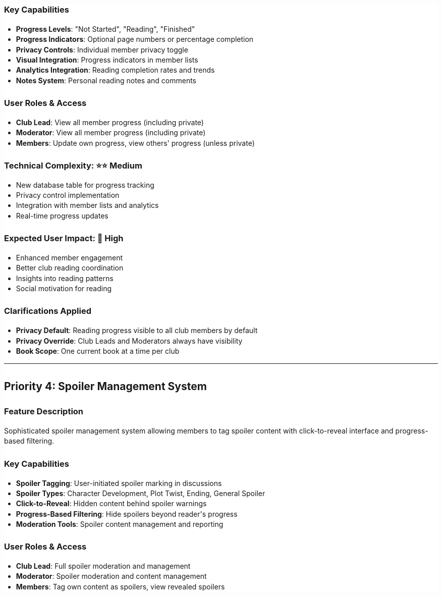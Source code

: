 ### Key Capabilities
- **Progress Levels**: "Not Started", "Reading", "Finished"
- **Progress Indicators**: Optional page numbers or percentage completion
- **Privacy Controls**: Individual member privacy toggle
- **Visual Integration**: Progress indicators in member lists
- **Analytics Integration**: Reading completion rates and trends
- **Notes System**: Personal reading notes and comments

### User Roles & Access
- **Club Lead**: View all member progress (including private)
- **Moderator**: View all member progress (including private)
- **Members**: Update own progress, view others' progress (unless private)

### Technical Complexity: ⭐⭐ Medium
- New database table for progress tracking
- Privacy control implementation
- Integration with member lists and analytics
- Real-time progress updates

### Expected User Impact: 🚀 High
- Enhanced member engagement
- Better club reading coordination
- Insights into reading patterns
- Social motivation for reading

### Clarifications Applied
- **Privacy Default**: Reading progress visible to all club members by default
- **Privacy Override**: Club Leads and Moderators always have visibility
- **Book Scope**: One current book at a time per club

---

## Priority 4: Spoiler Management System

### Feature Description
Sophisticated spoiler management system allowing members to tag spoiler content with click-to-reveal interface and progress-based filtering.

### Key Capabilities
- **Spoiler Tagging**: User-initiated spoiler marking in discussions
- **Spoiler Types**: Character Development, Plot Twist, Ending, General Spoiler
- **Click-to-Reveal**: Hidden content behind spoiler warnings
- **Progress-Based Filtering**: Hide spoilers beyond reader's progress
- **Moderation Tools**: Spoiler content management and reporting

### User Roles & Access
- **Club Lead**: Full spoiler moderation and management
- **Moderator**: Spoiler moderation and content management
- **Members**: Tag own content as spoilers, view revealed spoilers
